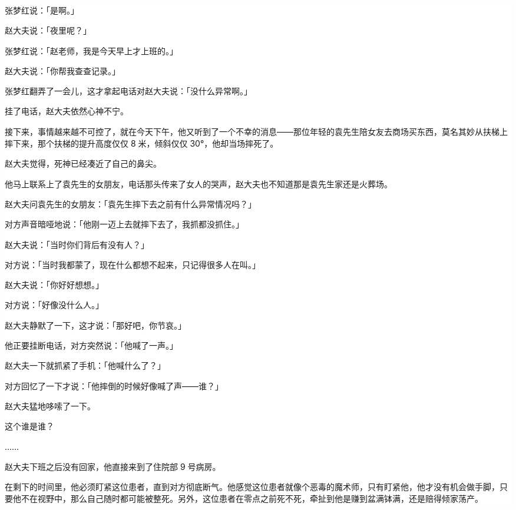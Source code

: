 张梦红说：「是啊。」


赵大夫说：「夜里呢？」


张梦红说：「赵老师，我是今天早上才上班的。」


赵大夫说：「你帮我查查记录。」


张梦红翻弄了一会儿，这才拿起电话对赵大夫说：「没什么异常啊。」


挂了电话，赵大夫依然心神不宁。


接下来，事情越来越不可控了，就在今天下午，他又听到了一个不幸的消息——那位年轻的袁先生陪女友去商场买东西，莫名其妙从扶梯上摔下来，那个扶梯的提升高度仅仅 8 米，倾斜仅仅 30°，他却当场摔死了。


赵大夫觉得，死神已经凑近了自己的鼻尖。


他马上联系上了袁先生的女朋友，电话那头传来了女人的哭声，赵大夫也不知道那是袁先生家还是火葬场。


赵大夫问袁先生的女朋友：「袁先生摔下去之前有什么异常情况吗？」


对方声音暗哑地说：「他刚一迈上去就摔下去了，我抓都没抓住。」


赵大夫说：「当时你们背后有没有人？」


对方说：「当时我都蒙了，现在什么都想不起来，只记得很多人在叫。」


赵大夫说：「你好好想想。」


对方说：「好像没什么人。」


赵大夫静默了一下，这才说：「那好吧，你节哀。」


他正要挂断电话，对方突然说：「他喊了一声。」


赵大夫一下就抓紧了手机：「他喊什么了？」


对方回忆了一下才说：「他摔倒的时候好像喊了声——谁？」


赵大夫猛地哆嗦了一下。


这个谁是谁？


……


赵大夫下班之后没有回家，他直接来到了住院部 9 号病房。


在剩下的时间里，他必须盯紧这位患者，直到对方彻底断气。他感觉这位患者就像个恶毒的魔术师，只有盯紧他，他才没有机会做手脚，只要他不在视野中，那么自己随时都可能被整死。另外，这位患者在零点之前死不死，牵扯到他是赚到盆满钵满，还是赔得倾家荡产。 
